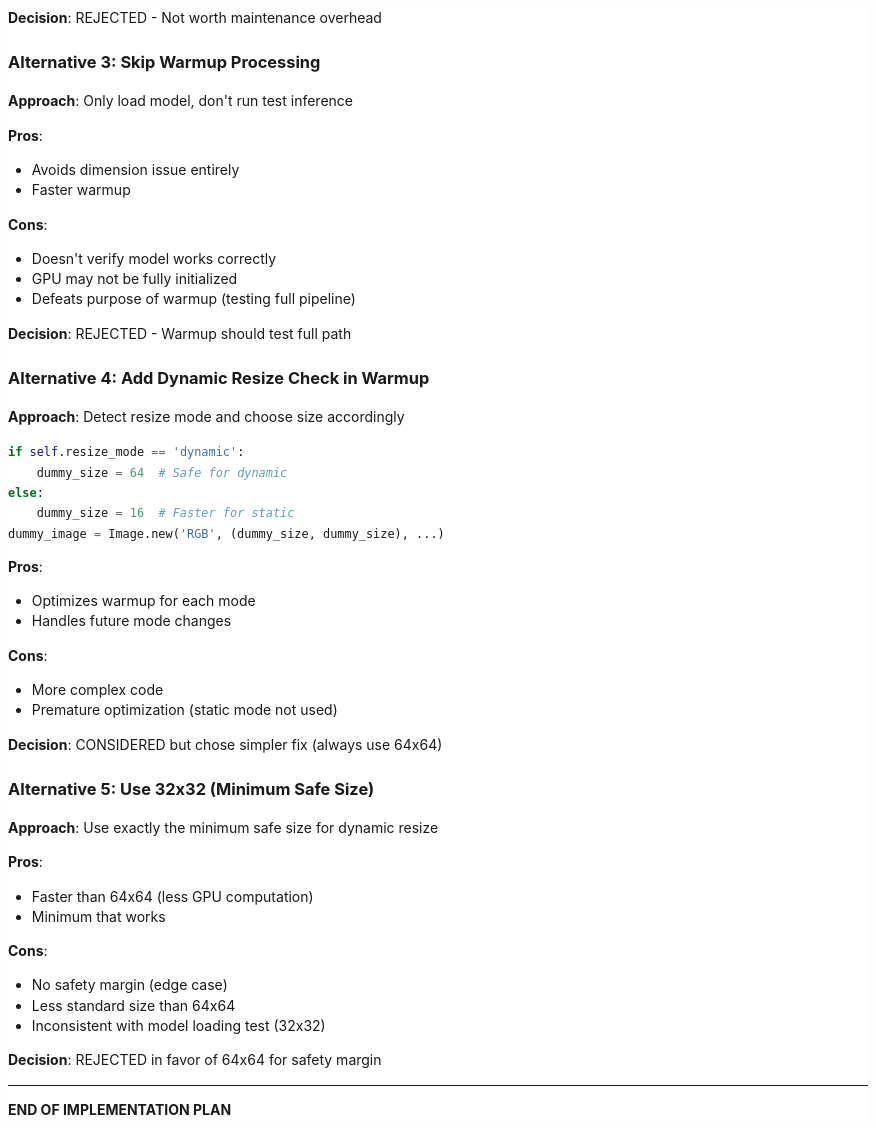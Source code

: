 **Decision**: REJECTED - Not worth maintenance overhead

### Alternative 3: Skip Warmup Processing
**Approach**: Only load model, don't run test inference

**Pros**:
- Avoids dimension issue entirely
- Faster warmup

**Cons**:
- Doesn't verify model works correctly
- GPU may not be fully initialized
- Defeats purpose of warmup (testing full pipeline)

**Decision**: REJECTED - Warmup should test full path

### Alternative 4: Add Dynamic Resize Check in Warmup
**Approach**: Detect resize mode and choose size accordingly

```python
if self.resize_mode == 'dynamic':
    dummy_size = 64  # Safe for dynamic
else:
    dummy_size = 16  # Faster for static
dummy_image = Image.new('RGB', (dummy_size, dummy_size), ...)
```

**Pros**:
- Optimizes warmup for each mode
- Handles future mode changes

**Cons**:
- More complex code
- Premature optimization (static mode not used)

**Decision**: CONSIDERED but chose simpler fix (always use 64x64)

### Alternative 5: Use 32x32 (Minimum Safe Size)
**Approach**: Use exactly the minimum safe size for dynamic resize

**Pros**:
- Faster than 64x64 (less GPU computation)
- Minimum that works

**Cons**:
- No safety margin (edge case)
- Less standard size than 64x64
- Inconsistent with model loading test (32x32)

**Decision**: REJECTED in favor of 64x64 for safety margin

---

**END OF IMPLEMENTATION PLAN**
